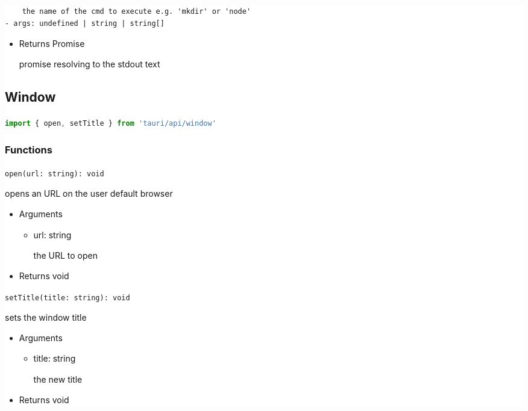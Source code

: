         the name of the cmd to execute e.g. 'mkdir' or 'node'
    - args: undefined | string | string[]

- Returns Promise<string>

    promise resolving to the stdout text

## Window

```js
import { open, setTitle } from 'tauri/api/window'
```

### Functions

`open(url: string): void`

opens an URL on the user default browser

- Arguments
    - url: string

        the URL to open

- Returns void


`setTitle(title: string): void`

sets the window title

- Arguments
    - title: string

        the new title

- Returns void
